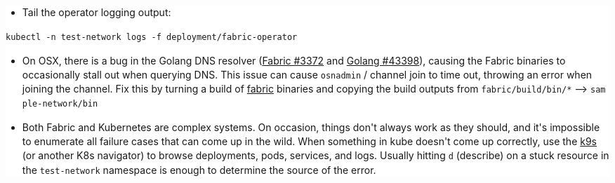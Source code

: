 - Tail the operator logging output:
```shell
kubectl -n test-network logs -f deployment/fabric-operator
```


- On OSX, there is a bug in the Golang DNS resolver ([Fabric #3372](https://github.com/hyperledger/fabric/issues/3372) and [Golang #43398](https://github.com/golang/go/issues/43398)),
  causing the Fabric binaries to occasionally stall out when querying DNS.
  This issue can cause `osnadmin` / channel join to time out, throwing an error when joining the channel.
  Fix this by turning a build of [fabric](https://github.com/hyperledger/fabric) binaries and copying the build outputs
  from `fabric/build/bin/*` --> `sample-network/bin`


- Both Fabric and Kubernetes are complex systems.  On occasion, things don't always work as they should, and it's
  impossible to enumerate all failure cases that can come up in the wild.  When something in kube doesn't come up
  correctly, use the [k9s](https://k9scli.io) (or another K8s navigator) to browse deployments, pods, services,
  and logs.  Usually hitting `d` (describe) on a stuck resource in the `test-network` namespace is enough to
  determine the source of the error.
